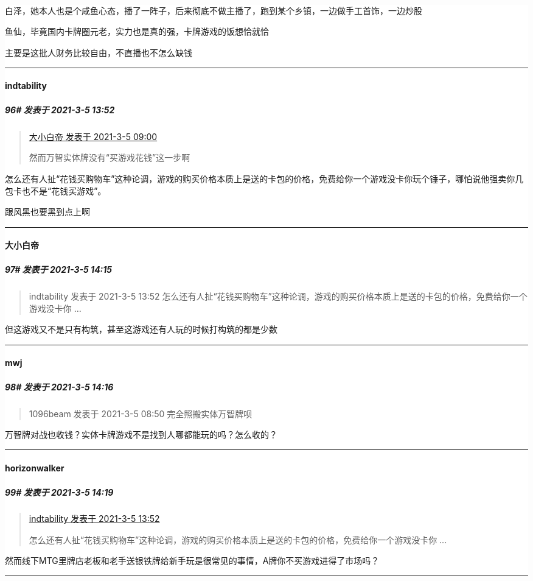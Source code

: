 白泽，她本人也是个咸鱼心态，播了一阵子，后来彻底不做主播了，跑到某个乡镇，一边做手工首饰，一边炒股

鱼仙，毕竟国内卡牌圈元老，实力也是真的强，卡牌游戏的饭想恰就恰

主要是这批人财务比较自由，不直播也不怎么缺钱


-----

####  indtability  
##### 96#       发表于 2021-3-5 13:52


<blockquote><a href="httphttps://bbs.saraba1st.com/2b/forum.php?mod=redirect&amp;goto=findpost&amp;pid=50517104&amp;ptid=1991261" target="_blank">大小白帝 发表于 2021-3-5 09:00</a>

然而万智实体牌没有“买游戏花钱”这一步啊</blockquote>
怎么还有人扯“花钱买购物车”这种论调，游戏的购买价格本质上是送的卡包的价格，免费给你一个游戏没卡你玩个锤子，哪怕说他强卖你几包卡也不是“花钱买游戏”。


跟风黑也要黑到点上啊


-----

####  大小白帝  
##### 97#       发表于 2021-3-5 14:15


<blockquote>indtability 发表于 2021-3-5 13:52
怎么还有人扯“花钱买购物车”这种论调，游戏的购买价格本质上是送的卡包的价格，免费给你一个游戏没卡你 ...</blockquote>
但这游戏又不是只有构筑，甚至这游戏还有人玩的时候打构筑的都是少数


-----

####  mwj  
##### 98#       发表于 2021-3-5 14:16


<blockquote>1096beam 发表于 2021-3-5 08:50
完全照搬实体万智牌呗</blockquote>
万智牌对战也收钱？实体卡牌游戏不是找到人哪都能玩的吗？怎么收的？


-----

####  horizonwalker  
##### 99#       发表于 2021-3-5 14:19


<blockquote><a href="httphttps://bbs.saraba1st.com/2b/forum.php?mod=redirect&amp;goto=findpost&amp;pid=50520825&amp;ptid=1991261" target="_blank">indtability 发表于 2021-3-5 13:52</a>

怎么还有人扯“花钱买购物车”这种论调，游戏的购买价格本质上是送的卡包的价格，免费给你一个游戏没卡你 ...</blockquote>
然而线下MTG里牌店老板和老手送银铁牌给新手玩是很常见的事情，A牌你不买游戏进得了市场吗？


-----
